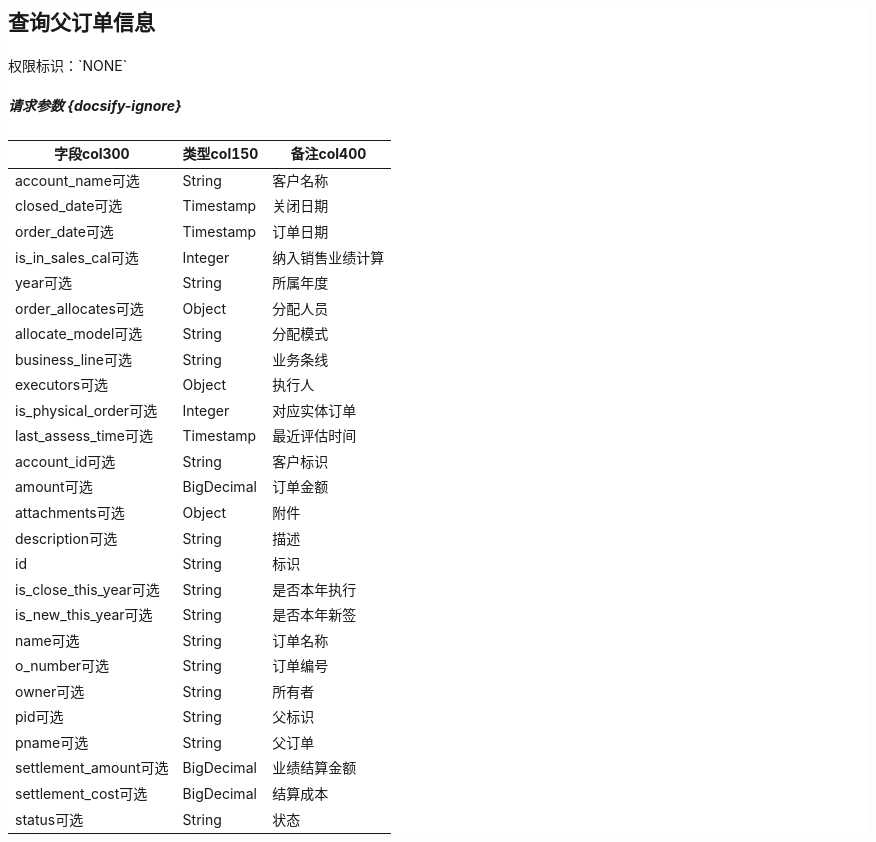 

## 查询父订单信息

<el-row>
<div style="width: 80px">
<el-alert center title="POST" style="background-color: rgba(52, 143, 228, 0.1);color: #348fe4;" :closable="false" ></el-alert>
</div>
<div style="margin-left:5px;width: calc(100% - 85px)">
<el-alert title="/projects/find_by_pid" type="info" :closable="false" ></el-alert>
</div>
</el-row>
权限标识：`NONE`



##### 请求参数 {docsify-ignore}
|字段col300|类型col150|备注col400|
|---|---|----|
|<el-row justify="space-between"><el-col :span="20">account_name</el-col><el-col :span="4" style="text-align:right"><el-text size="small" type="success">可选</el-text></el-col> </el-row>|String|客户名称|
|<el-row justify="space-between"><el-col :span="20">closed_date</el-col><el-col :span="4" style="text-align:right"><el-text size="small" type="success">可选</el-text></el-col> </el-row>|Timestamp|关闭日期|
|<el-row justify="space-between"><el-col :span="20">order_date</el-col><el-col :span="4" style="text-align:right"><el-text size="small" type="success">可选</el-text></el-col> </el-row>|Timestamp|订单日期|
|<el-row justify="space-between"><el-col :span="20">is_in_sales_cal</el-col><el-col :span="4" style="text-align:right"><el-text size="small" type="success">可选</el-text></el-col> </el-row>|Integer|纳入销售业绩计算|
|<el-row justify="space-between"><el-col :span="20">year</el-col><el-col :span="4" style="text-align:right"><el-text size="small" type="success">可选</el-text></el-col> </el-row>|String|所属年度|
|<el-row justify="space-between"><el-col :span="20">order_allocates</el-col><el-col :span="4" style="text-align:right"><el-text size="small" type="success">可选</el-text></el-col> </el-row>|Object|分配人员|
|<el-row justify="space-between"><el-col :span="20">allocate_model</el-col><el-col :span="4" style="text-align:right"><el-text size="small" type="success">可选</el-text></el-col> </el-row>|String|分配模式|
|<el-row justify="space-between"><el-col :span="20">business_line</el-col><el-col :span="4" style="text-align:right"><el-text size="small" type="success">可选</el-text></el-col> </el-row>|String|业务条线|
|<el-row justify="space-between"><el-col :span="20">executors</el-col><el-col :span="4" style="text-align:right"><el-text size="small" type="success">可选</el-text></el-col> </el-row>|Object|执行人|
|<el-row justify="space-between"><el-col :span="20">is_physical_order</el-col><el-col :span="4" style="text-align:right"><el-text size="small" type="success">可选</el-text></el-col> </el-row>|Integer|对应实体订单|
|<el-row justify="space-between"><el-col :span="20">last_assess_time</el-col><el-col :span="4" style="text-align:right"><el-text size="small" type="success">可选</el-text></el-col> </el-row>|Timestamp|最近评估时间|
|<el-row justify="space-between"><el-col :span="20">account_id</el-col><el-col :span="4" style="text-align:right"><el-text size="small" type="success">可选</el-text></el-col> </el-row>|String|客户标识|
|<el-row justify="space-between"><el-col :span="20">amount</el-col><el-col :span="4" style="text-align:right"><el-text size="small" type="success">可选</el-text></el-col> </el-row>|BigDecimal|订单金额|
|<el-row justify="space-between"><el-col :span="20">attachments</el-col><el-col :span="4" style="text-align:right"><el-text size="small" type="success">可选</el-text></el-col> </el-row>|Object|附件|
|<el-row justify="space-between"><el-col :span="20">description</el-col><el-col :span="4" style="text-align:right"><el-text size="small" type="success">可选</el-text></el-col> </el-row>|String|描述|
|<el-row justify="space-between"><el-col :span="20">id</el-col><el-col :span="4" style="text-align:right"></el-col> </el-row>|String|标识|
|<el-row justify="space-between"><el-col :span="20">is_close_this_year</el-col><el-col :span="4" style="text-align:right"><el-text size="small" type="success">可选</el-text></el-col> </el-row>|String|是否本年执行|
|<el-row justify="space-between"><el-col :span="20">is_new_this_year</el-col><el-col :span="4" style="text-align:right"><el-text size="small" type="success">可选</el-text></el-col> </el-row>|String|是否本年新签|
|<el-row justify="space-between"><el-col :span="20">name</el-col><el-col :span="4" style="text-align:right"><el-text size="small" type="success">可选</el-text></el-col> </el-row>|String|订单名称|
|<el-row justify="space-between"><el-col :span="20">o_number</el-col><el-col :span="4" style="text-align:right"><el-text size="small" type="success">可选</el-text></el-col> </el-row>|String|订单编号|
|<el-row justify="space-between"><el-col :span="20">owner</el-col><el-col :span="4" style="text-align:right"><el-text size="small" type="success">可选</el-text></el-col> </el-row>|String|所有者|
|<el-row justify="space-between"><el-col :span="20">pid</el-col><el-col :span="4" style="text-align:right"><el-text size="small" type="success">可选</el-text></el-col> </el-row>|String|父标识|
|<el-row justify="space-between"><el-col :span="20">pname</el-col><el-col :span="4" style="text-align:right"><el-text size="small" type="success">可选</el-text></el-col> </el-row>|String|父订单|
|<el-row justify="space-between"><el-col :span="20">settlement_amount</el-col><el-col :span="4" style="text-align:right"><el-text size="small" type="success">可选</el-text></el-col> </el-row>|BigDecimal|业绩结算金额|
|<el-row justify="space-between"><el-col :span="20">settlement_cost</el-col><el-col :span="4" style="text-align:right"><el-text size="small" type="success">可选</el-text></el-col> </el-row>|BigDecimal|结算成本|
|<el-row justify="space-between"><el-col :span="20">status</el-col><el-col :span="4" style="text-align:right"><el-text size="small" type="success">可选</el-text></el-col> </el-row>|String|状态|